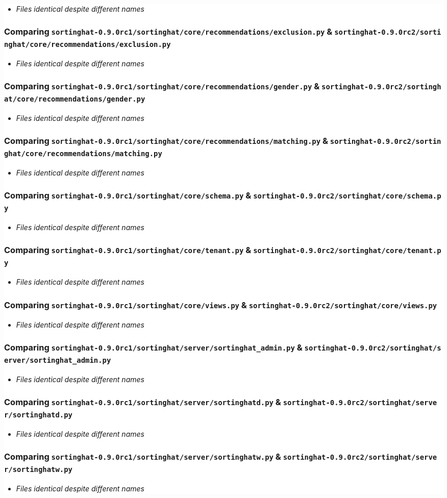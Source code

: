  * *Files identical despite different names*

### Comparing `sortinghat-0.9.0rc1/sortinghat/core/recommendations/exclusion.py` & `sortinghat-0.9.0rc2/sortinghat/core/recommendations/exclusion.py`

 * *Files identical despite different names*

### Comparing `sortinghat-0.9.0rc1/sortinghat/core/recommendations/gender.py` & `sortinghat-0.9.0rc2/sortinghat/core/recommendations/gender.py`

 * *Files identical despite different names*

### Comparing `sortinghat-0.9.0rc1/sortinghat/core/recommendations/matching.py` & `sortinghat-0.9.0rc2/sortinghat/core/recommendations/matching.py`

 * *Files identical despite different names*

### Comparing `sortinghat-0.9.0rc1/sortinghat/core/schema.py` & `sortinghat-0.9.0rc2/sortinghat/core/schema.py`

 * *Files identical despite different names*

### Comparing `sortinghat-0.9.0rc1/sortinghat/core/tenant.py` & `sortinghat-0.9.0rc2/sortinghat/core/tenant.py`

 * *Files identical despite different names*

### Comparing `sortinghat-0.9.0rc1/sortinghat/core/views.py` & `sortinghat-0.9.0rc2/sortinghat/core/views.py`

 * *Files identical despite different names*

### Comparing `sortinghat-0.9.0rc1/sortinghat/server/sortinghat_admin.py` & `sortinghat-0.9.0rc2/sortinghat/server/sortinghat_admin.py`

 * *Files identical despite different names*

### Comparing `sortinghat-0.9.0rc1/sortinghat/server/sortinghatd.py` & `sortinghat-0.9.0rc2/sortinghat/server/sortinghatd.py`

 * *Files identical despite different names*

### Comparing `sortinghat-0.9.0rc1/sortinghat/server/sortinghatw.py` & `sortinghat-0.9.0rc2/sortinghat/server/sortinghatw.py`

 * *Files identical despite different names*
